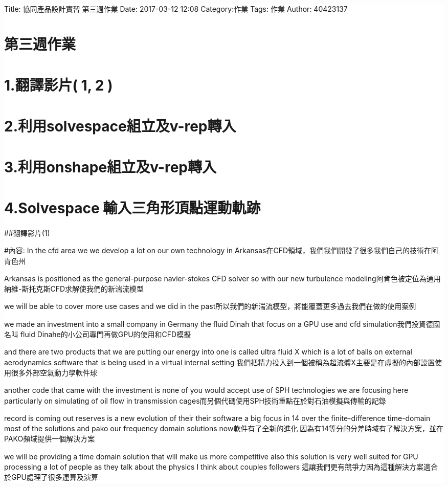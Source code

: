 Title: 協同產品設計實習 第三週作業
Date: 2017-03-12 12:08
Category:作業
Tags: 作業
Author: 40423137




# 第三週作業
# 1.翻譯影片( 1, 2 )
# 2.利用solvespace組立及v-rep轉入
# 3.利用onshape組立及v-rep轉入
# 4.Solvespace 輸入三角形頂點運動軌跡

##翻譯影片(1)
<iframe width="560" height="315" src="https://www.youtube.com/embed/fTgaulekEZ4" frameborder="0" allowfullscreen></iframe>

#內容:
In the cfd area we we develop a lot on our own technology in Arkansas在CFD領域，我們我們開發了很多我們自己的技術在阿肯色州

Arkansas is positioned as the general-purpose navier-stokes CFD solver so with our new turbulence modeling阿肯色被定位為通用納維-斯托克斯CFD求解使我們的新湍流模型


we will be able to cover more use cases and we did in the past所以我們的新湍流模型，將能覆蓋更多過去我們在做的使用案例


we made an investment into a small company in Germany the fluid Dinah that focus on a GPU use and cfd simulation我們投資德國名叫 fluid Dinahe的小公司專門再做GPU的使用和CFD模擬


and there are two products that we are putting our energy into one is called ultra fluid X which is a lot of balls on external aerodynamics software that is being used in a virtual internal setting
我們把精力投入到一個被稱為超流體X主要是在虛擬的內部設置使用很多外部空氣動力學軟件球


another code that came with the investment is none of you would accept use of SPH technologies we are focusing here particularly on simulating of oil flow in transmission cages而另個代碼使用SPH技術重點在於對石油模擬與傳輸的記錄


record is coming out reserves is a new evolution of their their software a big focus in 14 over the finite-difference time-domain most of the solutions and pako our frequency domain solutions now軟件有了全新的進化 因為有14等分的分差時域有了解決方案，並在PAKO頻域提供一個解決方案


we will be providing a time domain solution that will make us more competitive also this solution is very well suited for GPU processing a lot of people as they talk about the physics I think about couples followers
這讓我們更有競爭力因為這種解決方案適合於GPU處理了很多運算及演算
